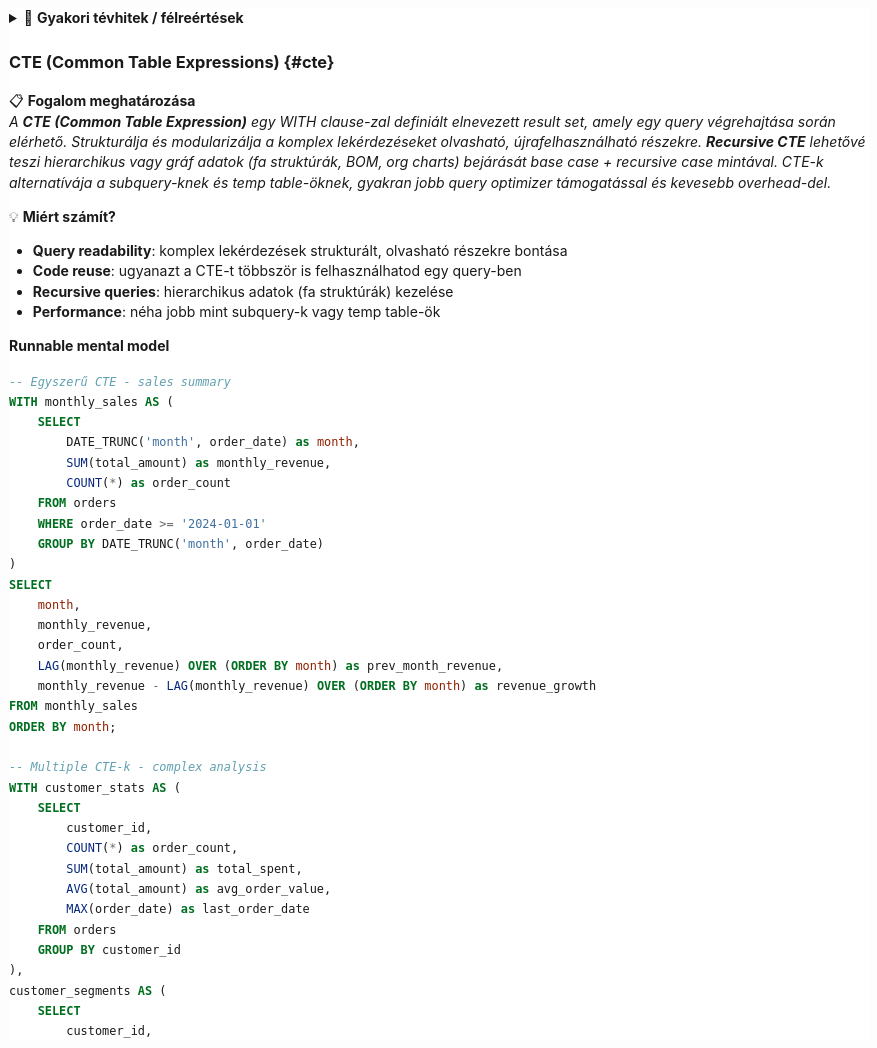 </div>

<div class="concept-section myths" data-filter="null-handling">

<details><summary>🧯 <strong>Gyakori tévhitek / félreértések</strong></summary></details>

</div>

### CTE (Common Table Expressions) {#cte}

<div class="concept-section mental-model" data-filter="advanced-queries medior">

📋 **Fogalom meghatározása**  
*A **CTE (Common Table Expression)** egy WITH clause-zal definiált elnevezett result set, amely egy query végrehajtása során elérhető. Strukturálja és modularizálja a komplex lekérdezéseket olvasható, újrafelhasználható részekre. **Recursive CTE** lehetővé teszi hierarchikus vagy gráf adatok (fa struktúrák, BOM, org charts) bejárását base case + recursive case mintával. CTE-k alternatívája a subquery-knek és temp table-öknek, gyakran jobb query optimizer támogatással és kevesebb overhead-del.*

</div>

<div class="concept-section why-important" data-filter="advanced-queries medior">

💡 **Miért számít?**
- **Query readability**: komplex lekérdezések strukturált, olvasható részekre bontása
- **Code reuse**: ugyanazt a CTE-t többször is felhasználhatod egy query-ben
- **Recursive queries**: hierarchikus adatok (fa struktúrák) kezelése
- **Performance**: néha jobb mint subquery-k vagy temp table-ök

</div>

<div class="runnable-model" data-filter="advanced-queries medior">

**Runnable mental model**
```sql
-- Egyszerű CTE - sales summary
WITH monthly_sales AS (
    SELECT 
        DATE_TRUNC('month', order_date) as month,
        SUM(total_amount) as monthly_revenue,
        COUNT(*) as order_count
    FROM orders
    WHERE order_date >= '2024-01-01'
    GROUP BY DATE_TRUNC('month', order_date)
)
SELECT 
    month,
    monthly_revenue,
    order_count,
    LAG(monthly_revenue) OVER (ORDER BY month) as prev_month_revenue,
    monthly_revenue - LAG(monthly_revenue) OVER (ORDER BY month) as revenue_growth
FROM monthly_sales
ORDER BY month;

-- Multiple CTE-k - complex analysis
WITH customer_stats AS (
    SELECT 
        customer_id,
        COUNT(*) as order_count,
        SUM(total_amount) as total_spent,
        AVG(total_amount) as avg_order_value,
        MAX(order_date) as last_order_date
    FROM orders
    GROUP BY customer_id
),
customer_segments AS (
    SELECT 
        customer_id,
```